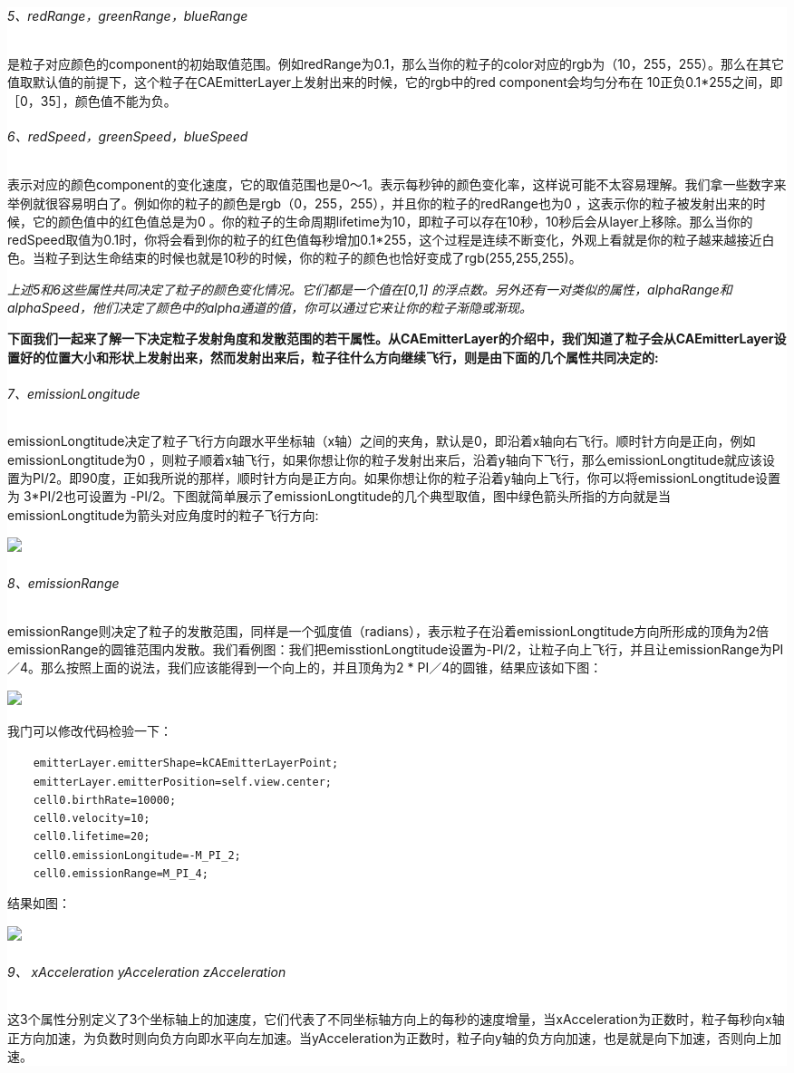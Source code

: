 ###### 5、redRange，greenRange，blueRange

是粒子对应颜色的component的初始取值范围。例如redRange为0.1，那么当你的粒子的color对应的rgb为（10，255，255）。那么在其它值取默认值的前提下，这个粒子在CAEmitterLayer上发射出来的时候，它的rgb中的red component会均匀分布在 10正负0.1*255之间，即［0，35］，颜色值不能为负。

###### 6、redSpeed，greenSpeed，blueSpeed

表示对应的颜色component的变化速度，它的取值范围也是0～1。表示每秒钟的颜色变化率，这样说可能不太容易理解。我们拿一些数字来举例就很容易明白了。例如你的粒子的颜色是rgb（0，255，255），并且你的粒子的redRange也为0 ，这表示你的粒子被发射出来的时候，它的颜色值中的红色值总是为0 。你的粒子的生命周期lifetime为10，即粒子可以存在10秒，10秒后会从layer上移除。那么当你的redSpeed取值为0.1时，你将会看到你的粒子的红色值每秒增加0.1*255，这个过程是连续不断变化，外观上看就是你的粒子越来越接近白色。当粒子到达生命结束的时候也就是10秒的时候，你的粒子的颜色也恰好变成了rgb(255,255,255)。

*上述5和6这些属性共同决定了粒子的颜色变化情况。它们都是一个值在[0,1] 的浮点数。另外还有一对类似的属性，alphaRange和alphaSpeed，他们决定了颜色中的alpha通道的值，你可以通过它来让你的粒子渐隐或渐现。*

**下面我们一起来了解一下决定粒子发射角度和发散范围的若干属性。从CAEmitterLayer的介绍中，我们知道了粒子会从CAEmitterLayer设置好的位置大小和形状上发射出来，然而发射出来后，粒子往什么方向继续飞行，则是由下面的几个属性共同决定的:**

###### 7、emissionLongitude

emissionLongtitude决定了粒子飞行方向跟水平坐标轴（x轴）之间的夹角，默认是0，即沿着x轴向右飞行。顺时针方向是正向，例如emissionLongtitude为0 ，则粒子顺着x轴飞行，如果你想让你的粒子发射出来后，沿着y轴向下飞行，那么emissionLongtitude就应该设置为PI/2。即90度，正如我所说的那样，顺时针方向是正方向。如果你想让你的粒子沿着y轴向上飞行，你可以将emissionLongtitude设置为 3*PI/2也可设置为 -PI/2。下图就简单展示了emissionLongtitude的几个典型取值，图中绿色箭头所指的方向就是当emissionLongtitude为箭头对应角度时的粒子飞行方向:

![](http://upload-images.jianshu.io/upload_images/1464492-0065ac87dcd75a4f.png?imageMogr2/auto-orient/strip%7CimageView2/2/w/1240)


###### 8、emissionRange

emissionRange则决定了粒子的发散范围，同样是一个弧度值（radians），表示粒子在沿着emissionLongtitude方向所形成的顶角为2倍emissionRange的圆锥范围内发散。我们看例图：我们把emisstionLongtitude设置为-PI/2，让粒子向上飞行，并且让emissionRange为PI／4。那么按照上面的说法，我们应该能得到一个向上的，并且顶角为2 * PI／4的圆锥，结果应该如下图：

![](http://upload-images.jianshu.io/upload_images/1464492-0f5aeb96064c3937.png?imageMogr2/auto-orient/strip%7CimageView2/2/w/1240)


我门可以修改代码检验一下：

```
    emitterLayer.emitterShape=kCAEmitterLayerPoint;
    emitterLayer.emitterPosition=self.view.center;
    cell0.birthRate=10000;
    cell0.velocity=10;
    cell0.lifetime=20;
    cell0.emissionLongitude=-M_PI_2;
    cell0.emissionRange=M_PI_4;

```

结果如图：

![](http://upload-images.jianshu.io/upload_images/1464492-fe7749a7662971f4.png?imageMogr2/auto-orient/strip%7CimageView2/2/w/1240)


###### 9、 xAcceleration yAcceleration zAcceleration

这3个属性分别定义了3个坐标轴上的加速度，它们代表了不同坐标轴方向上的每秒的速度增量，当xAcceleration为正数时，粒子每秒向x轴正方向加速，为负数时则向负方向即水平向左加速。当yAcceleration为正数时，粒子向y轴的负方向加速，也是就是向下加速，否则向上加速。
